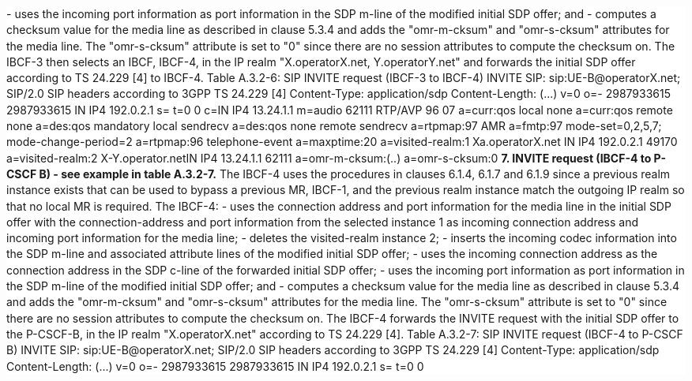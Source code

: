 \- uses the incoming port information as port information in the SDP m-line of
the modified initial SDP offer; and
\- computes a checksum value for the media line as described in clause 5.3.4
and adds the \"omr-m-cksum\" and \"omr-s-cksum\" attributes for the media
line. The \"omr-s-cksum\" attribute is set to \"0\" since there are no session
attributes to compute the checksum on.
The IBCF-3 then selects an IBCF, IBCF-4, in the IP realm \"X.operatorX.net,
Y.operatorY.net\" and forwards the initial SDP offer according to TS 24.229
[4] to IBCF-4.
Table A.3.2-6: SIP INVITE request (IBCF-3 to IBCF-4)
INVITE SIP: sip:UE-B\@operatorX.net; SIP/2.0
SIP headers according to 3GPP TS 24.229 [4]
Content-Type: application/sdp
Content-Length: (...)
v=0
o=- 2987933615 2987933615 IN IP4 192.0.2.1
s=
t=0 0
c=IN IP4 13.24.1.1
m=audio 62111 RTP/AVP 96 07
a=curr:qos local none
a=curr:qos remote none
a=des:qos mandatory local sendrecv
a=des:qos none remote sendrecv
a=rtpmap:97 AMR
a=fmtp:97 mode-set=0,2,5,7; mode-change-period=2
a=rtpmap:96 telephone-event
a=maxptime:20
a=visited-realm:1 Xa.operatorX.net IN IP4 192.0.2.1 49170
a=visited-realm:2 X-Y.operator.netIN IP4 13.24.1.1 62111
a=omr-m-cksum:(..)
a=omr-s-cksum:0
**7\. INVITE request (IBCF-4 to P-CSCF B) - see example in table A.3.2-7.**
The IBCF-4 uses the procedures in clauses 6.1.4, 6.1.7 and 6.1.9 since a
previous realm instance exists that can be used to bypass a previous MR,
IBCF-1, and the previous realm instance match the outgoing IP realm so that no
local MR is required.
The IBCF-4:
\- uses the connection address and port information for the media line in the
initial SDP offer with the connection-address and port information from the
selected instance 1 as incoming connection address and incoming port
information for the media line;
\- deletes the visited-realm instance 2;
\- inserts the incoming codec information into the SDP m-line and associated
attribute lines of the modified initial SDP offer;
\- uses the incoming connection address as the connection address in the SDP
c-line of the forwarded initial SDP offer;
\- uses the incoming port information as port information in the SDP m-line of
the modified initial SDP offer; and
\- computes a checksum value for the media line as described in clause 5.3.4
and adds the \"omr-m-cksum\" and \"omr-s-cksum\" attributes for the media
line. The \"omr-s-cksum\" attribute is set to \"0\" since there are no session
attributes to compute the checksum on.
The IBCF-4 forwards the INVITE request with the initial SDP offer to the
P-CSCF-B, in the IP realm \"X.operatorX.net\" according to TS 24.229 [4].
Table A.3.2-7: SIP INVITE request (IBCF-4 to P-CSCF B)
INVITE SIP: sip:UE-B\@operatorX.net; SIP/2.0
SIP headers according to 3GPP TS 24.229 [4]
Content-Type: application/sdp
Content-Length: (...)
v=0
o=- 2987933615 2987933615 IN IP4 192.0.2.1
s=
t=0 0